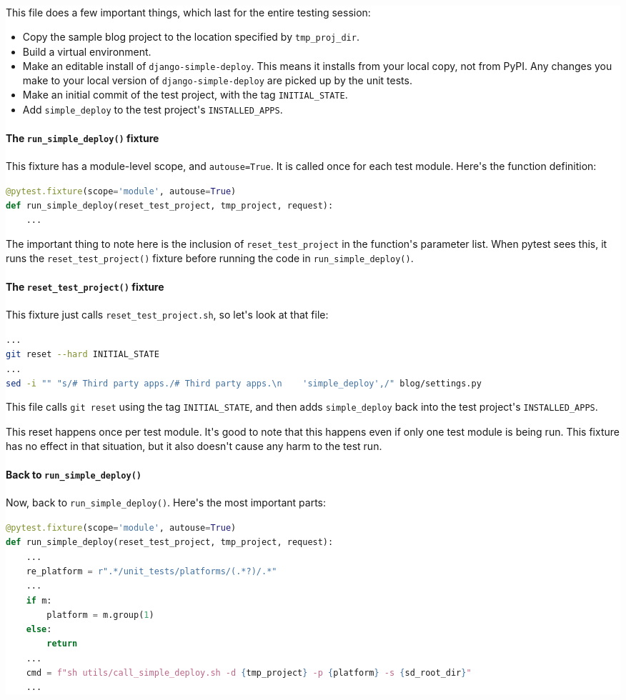 
This file does a few important things, which last for the entire testing session:

- Copy the sample blog project to the location specified by `tmp_proj_dir`.
- Build a virtual environment.
- Make an editable install of `django-simple-deploy`. This means it installs from your local copy, not from PyPI. Any changes you make to your local version of `django-simple-deploy` are picked up by the unit tests.
- Make an initial commit of the test project, with the tag `INITIAL_STATE`.
- Add `simple_deploy` to the test project's `INSTALLED_APPS`.

#### The `run_simple_deploy()` fixture

This fixture has a module-level scope, and `autouse=True`. It is called once for each test module. Here's the function definition:

```python
@pytest.fixture(scope='module', autouse=True)
def run_simple_deploy(reset_test_project, tmp_project, request):
    ...
```

The important thing to note here is the inclusion of `reset_test_project` in the function's parameter list. When pytest sees this, it runs the `reset_test_project()` fixture before running the code in `run_simple_deploy()`.

#### The `reset_test_project()` fixture

This fixture just calls `reset_test_project.sh`, so let's look at that file:

```bash title="utils/reset_project.sh"
...
git reset --hard INITIAL_STATE
...
sed -i "" "s/# Third party apps./# Third party apps.\n    'simple_deploy',/" blog/settings.py
```

This file calls `git reset` using the tag `INITIAL_STATE`, and then adds `simple_deploy` back into the test project's `INSTALLED_APPS`.

This reset happens once per test module. It's good to note that this happens even if only one test module is being run. This fixture has no effect in that situation, but it also doesn't cause any harm to the test run.

#### Back to `run_simple_deploy()`

Now, back to `run_simple_deploy()`. Here's the most important parts:

```python
@pytest.fixture(scope='module', autouse=True)
def run_simple_deploy(reset_test_project, tmp_project, request):
    ...
    re_platform = r".*/unit_tests/platforms/(.*?)/.*"
    ...
    if m:
        platform = m.group(1)
    else:
        return
    ...
    cmd = f"sh utils/call_simple_deploy.sh -d {tmp_project} -p {platform} -s {sd_root_dir}"
    ...
```
